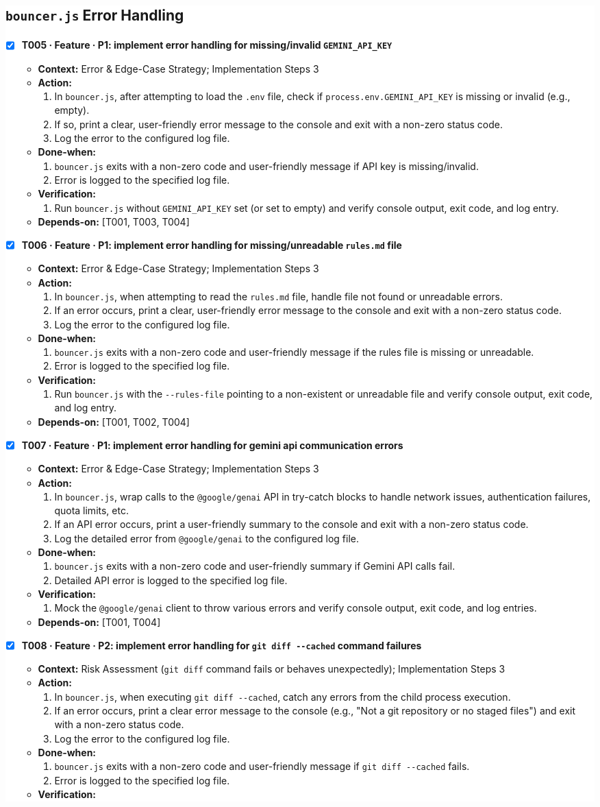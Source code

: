 ## `bouncer.js` Error Handling
- [x] **T005 · Feature · P1: implement error handling for missing/invalid `GEMINI_API_KEY`**
    - **Context:** Error & Edge-Case Strategy; Implementation Steps 3
    - **Action:**
        1. In `bouncer.js`, after attempting to load the `.env` file, check if `process.env.GEMINI_API_KEY` is missing or invalid (e.g., empty).
        2. If so, print a clear, user-friendly error message to the console and exit with a non-zero status code.
        3. Log the error to the configured log file.
    - **Done‑when:**
        1. `bouncer.js` exits with a non-zero code and user-friendly message if API key is missing/invalid.
        2. Error is logged to the specified log file.
    - **Verification:**
        1. Run `bouncer.js` without `GEMINI_API_KEY` set (or set to empty) and verify console output, exit code, and log entry.
    - **Depends‑on:** [T001, T003, T004]

- [x] **T006 · Feature · P1: implement error handling for missing/unreadable `rules.md` file**
    - **Context:** Error & Edge-Case Strategy; Implementation Steps 3
    - **Action:**
        1. In `bouncer.js`, when attempting to read the `rules.md` file, handle file not found or unreadable errors.
        2. If an error occurs, print a clear, user-friendly error message to the console and exit with a non-zero status code.
        3. Log the error to the configured log file.
    - **Done‑when:**
        1. `bouncer.js` exits with a non-zero code and user-friendly message if the rules file is missing or unreadable.
        2. Error is logged to the specified log file.
    - **Verification:**
        1. Run `bouncer.js` with the `--rules-file` pointing to a non-existent or unreadable file and verify console output, exit code, and log entry.
    - **Depends‑on:** [T001, T002, T004]

- [x] **T007 · Feature · P1: implement error handling for gemini api communication errors**
    - **Context:** Error & Edge-Case Strategy; Implementation Steps 3
    - **Action:**
        1. In `bouncer.js`, wrap calls to the `@google/genai` API in try-catch blocks to handle network issues, authentication failures, quota limits, etc.
        2. If an API error occurs, print a user-friendly summary to the console and exit with a non-zero status code.
        3. Log the detailed error from `@google/genai` to the configured log file.
    - **Done‑when:**
        1. `bouncer.js` exits with a non-zero code and user-friendly summary if Gemini API calls fail.
        2. Detailed API error is logged to the specified log file.
    - **Verification:**
        1. Mock the `@google/genai` client to throw various errors and verify console output, exit code, and log entries.
    - **Depends‑on:** [T001, T004]

- [x] **T008 · Feature · P2: implement error handling for `git diff --cached` command failures**
    - **Context:** Risk Assessment (`git diff` command fails or behaves unexpectedly); Implementation Steps 3
    - **Action:**
        1. In `bouncer.js`, when executing `git diff --cached`, catch any errors from the child process execution.
        2. If an error occurs, print a clear error message to the console (e.g., "Not a git repository or no staged files") and exit with a non-zero status code.
        3. Log the error to the configured log file.
    - **Done‑when:**
        1. `bouncer.js` exits with a non-zero code and user-friendly message if `git diff --cached` fails.
        2. Error is logged to the specified log file.
    - **Verification:**